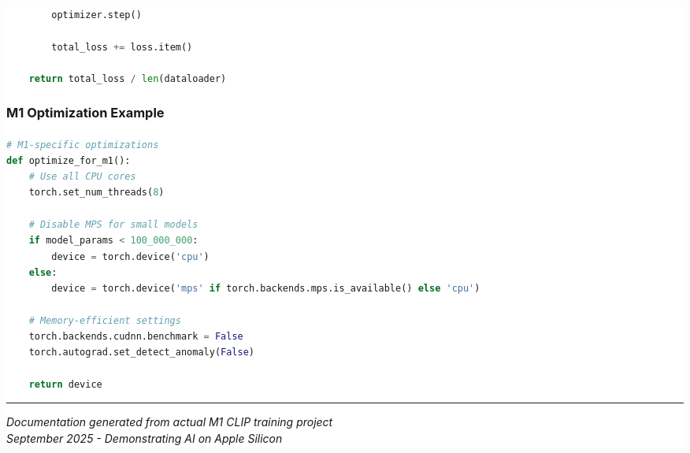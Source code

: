 ```python
        optimizer.step()
        
        total_loss += loss.item()
    
    return total_loss / len(dataloader)
```

### M1 Optimization Example
```python
# M1-specific optimizations
def optimize_for_m1():
    # Use all CPU cores
    torch.set_num_threads(8)
    
    # Disable MPS for small models
    if model_params < 100_000_000:
        device = torch.device('cpu')
    else:
        device = torch.device('mps' if torch.backends.mps.is_available() else 'cpu')
    
    # Memory-efficient settings
    torch.backends.cudnn.benchmark = False
    torch.autograd.set_detect_anomaly(False)
    
    return device
```

---

*Documentation generated from actual M1 CLIP training project*  
*September 2025 - Demonstrating AI on Apple Silicon*